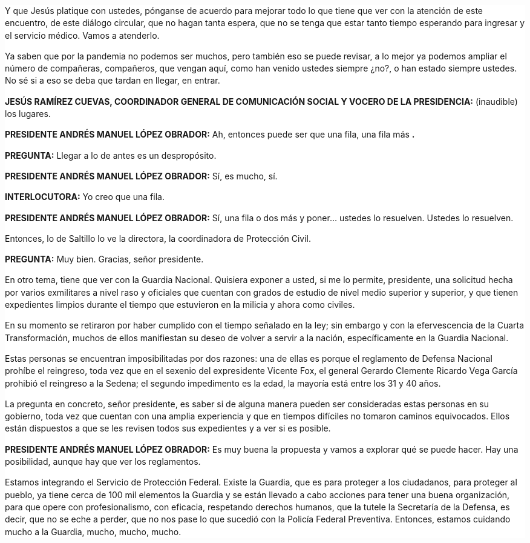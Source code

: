 Y que Jesús platique con ustedes, pónganse de acuerdo para mejorar todo lo que
tiene que ver con la atención de este encuentro, de este diálogo circular, que
no hagan tanta espera, que no se tenga que estar tanto tiempo esperando para
ingresar y el servicio médico. Vamos a atenderlo.

Ya saben que por la pandemia no podemos ser muchos, pero también eso se puede
revisar, a lo mejor ya podemos ampliar el número de compañeras, compañeros,
que vengan aquí, como han venido ustedes siempre ¿no?, o han estado siempre
ustedes. No sé si a eso se deba que tardan en llegar, en entrar.

**JESÚS RAMÍREZ CUEVAS, COORDINADOR GENERAL DE COMUNICACIÓN SOCIAL Y VOCERO DE
LA PRESIDENCIA:** (inaudible) los lugares.

**PRESIDENTE ANDRÉS MANUEL LÓPEZ OBRADOR:** Ah, entonces puede ser que una
fila, una fila más **.**

**PREGUNTA:** Llegar a lo de antes es un despropósito.

**PRESIDENTE ANDRÉS MANUEL LÓPEZ OBRADOR:** Sí, es mucho, sí.

**INTERLOCUTORA:** Yo creo que una fila.

**PRESIDENTE ANDRÉS MANUEL LÓPEZ OBRADOR:** Sí, una fila o dos más y poner…
ustedes lo resuelven. Ustedes lo resuelven.

Entonces, lo de Saltillo lo ve la directora, la coordinadora de Protección
Civil.

**PREGUNTA:** Muy bien. Gracias, señor presidente.

En otro tema, tiene que ver con la Guardia Nacional. Quisiera exponer a usted,
si me lo permite, presidente, una solicitud hecha por varios exmilitares a
nivel raso y oficiales que cuentan con grados de estudio de nivel medio
superior y superior, y que tienen expedientes limpios durante el tiempo que
estuvieron en la milicia y ahora como civiles.

En su momento se retiraron por haber cumplido con el tiempo señalado en la
ley; sin embargo y con la efervescencia de la Cuarta Transformación, muchos de
ellos manifiestan su deseo de volver a servir a la nación, específicamente en
la Guardia Nacional.

Estas personas se encuentran imposibilitadas por dos razones: una de ellas es
porque el reglamento de Defensa Nacional prohíbe el reingreso, toda vez que en
el sexenio del expresidente Vicente Fox, el general Gerardo Clemente Ricardo
Vega García prohibió el reingreso a la Sedena; el segundo impedimento es la
edad, la mayoría está entre los 31 y 40 años.

La pregunta en concreto, señor presidente, es saber si de alguna manera pueden
ser consideradas estas personas en su gobierno, toda vez que cuentan con una
amplia experiencia y que en tiempos difíciles no tomaron caminos equivocados.
Ellos están dispuestos a que se les revisen todos sus expedientes y a ver si
es posible.

**PRESIDENTE ANDRÉS MANUEL LÓPEZ OBRADOR:** Es muy buena la propuesta y vamos
a explorar qué se puede hacer. Hay una posibilidad, aunque hay que ver los
reglamentos.

Estamos integrando el Servicio de Protección Federal. Existe la Guardia, que
es para proteger a los ciudadanos, para proteger al pueblo, ya tiene cerca de
100 mil elementos la Guardia y se están llevado a cabo acciones para tener una
buena organización, para que opere con profesionalismo, con eficacia,
respetando derechos humanos, que la tutele la Secretaría de la Defensa, es
decir, que no se eche a perder, que no nos pase lo que sucedió con la Policía
Federal Preventiva. Entonces, estamos cuidando mucho a la Guardia, mucho,
mucho, mucho.
